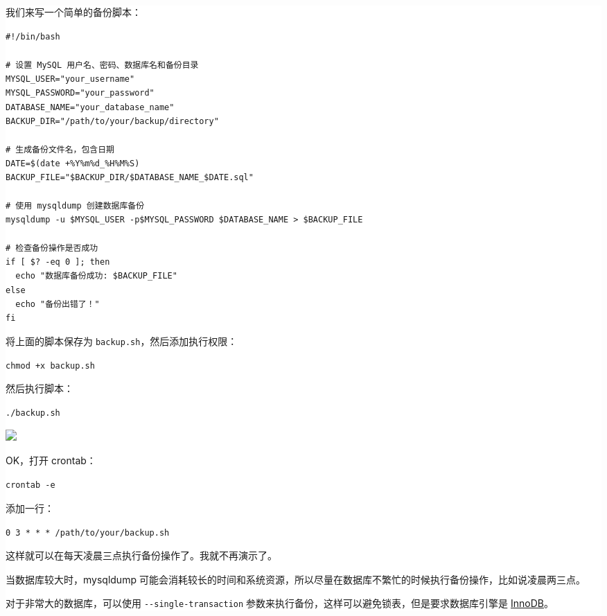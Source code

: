 我们来写一个简单的备份脚本：

```shell
#!/bin/bash

# 设置 MySQL 用户名、密码、数据库名和备份目录
MYSQL_USER="your_username"
MYSQL_PASSWORD="your_password"
DATABASE_NAME="your_database_name"
BACKUP_DIR="/path/to/your/backup/directory"

# 生成备份文件名，包含日期
DATE=$(date +%Y%m%d_%H%M%S)
BACKUP_FILE="$BACKUP_DIR/$DATABASE_NAME_$DATE.sql"

# 使用 mysqldump 创建数据库备份
mysqldump -u $MYSQL_USER -p$MYSQL_PASSWORD $DATABASE_NAME > $BACKUP_FILE

# 检查备份操作是否成功
if [ $? -eq 0 ]; then
  echo "数据库备份成功: $BACKUP_FILE"
else
  echo "备份出错了！"
fi
```

将上面的脚本保存为 `backup.sh`，然后添加执行权限：

```shell
chmod +x backup.sh
```

然后执行脚本：

```shell
./backup.sh
```

![](https://cdn.tobebetterjavaer.com/stutymore/bin-20240205185257.png)

OK，打开 crontab：

```shell
crontab -e
```

添加一行：

```shell
0 3 * * * /path/to/your/backup.sh
```

这样就可以在每天凌晨三点执行备份操作了。我就不再演示了。

当数据库较大时，mysqldump 可能会消耗较长的时间和系统资源，所以尽量在数据库不繁忙的时候执行备份操作，比如说凌晨两三点。

对于非常大的数据库，可以使用 `--single-transaction` 参数来执行备份，这样可以避免锁表，但是要求数据库引擎是 [InnoDB](https://javabetter.cn/mysql/InnoDB.html)。
